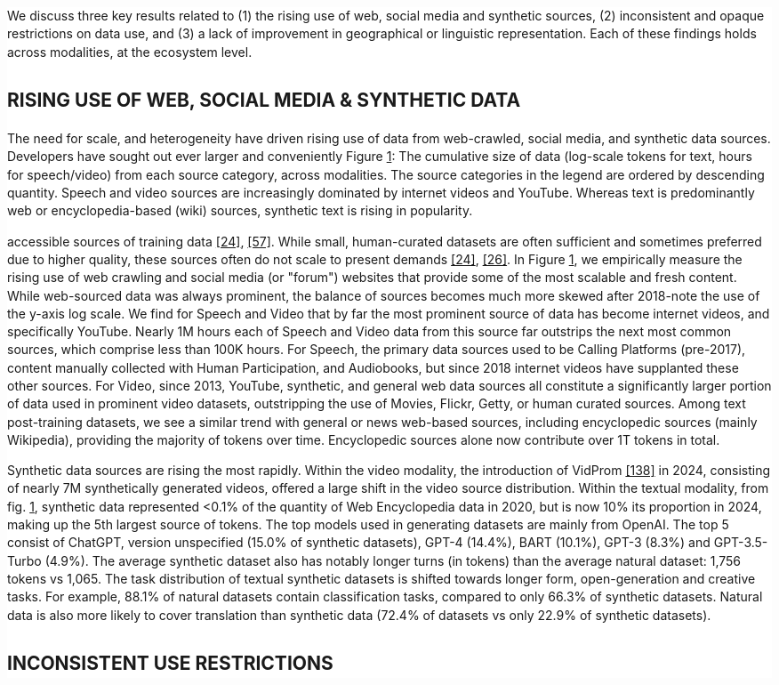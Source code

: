 We discuss three key results related to (1) the rising use of web, social media and synthetic sources, (2) inconsistent and opaque restrictions on data use, and (3) a lack of improvement in geographical or linguistic representation. Each of these findings holds across modalities, at the ecosystem level.


## RISING USE OF WEB, SOCIAL MEDIA & SYNTHETIC DATA

The need for scale, and heterogeneity have driven rising use of data from web-crawled, social media, and synthetic data sources. Developers have sought out ever larger and conveniently Figure [1](#): The cumulative size of data (log-scale tokens for text, hours for speech/video) from each source category, across modalities. The source categories in the legend are ordered by descending quantity. Speech and video sources are increasingly dominated by internet videos and YouTube. Whereas text is predominantly web or encyclopedia-based (wiki) sources, synthetic text is rising in popularity.

accessible sources of training data [[24]](#), [[57]](#). While small, human-curated datasets are often sufficient and sometimes preferred due to higher quality, these sources often do not scale to present demands [[24]](#), [[26]](#). In Figure [1](#), we empirically measure the rising use of web crawling and social media (or "forum") websites that provide some of the most scalable and fresh content. While web-sourced data was always prominent, the balance of sources becomes much more skewed after 2018-note the use of the y-axis log scale. We find for Speech and Video that by far the most prominent source of data has become internet videos, and specifically YouTube. Nearly 1M hours each of Speech and Video data from this source far outstrips the next most common sources, which comprise less than 100K hours. For Speech, the primary data sources used to be Calling Platforms (pre-2017), content manually collected with Human Participation, and Audiobooks, but since 2018 internet videos have supplanted these other sources. For Video, since 2013, YouTube, synthetic, and general web data sources all constitute a significantly larger portion of data used in prominent video datasets, outstripping the use of Movies, Flickr, Getty, or human curated sources. Among text post-training datasets, we see a similar trend with general or news web-based sources, including encyclopedic sources (mainly Wikipedia), providing the majority of tokens over time. Encyclopedic sources alone now contribute over 1T tokens in total.

Synthetic data sources are rising the most rapidly. Within the video modality, the introduction of VidProm [[138]](#) in 2024, consisting of nearly 7M synthetically generated videos, offered a large shift in the video source distribution. Within the textual modality, from fig. [1](#), synthetic data represented <0.1% of the quantity of Web Encyclopedia data in 2020, but is now 10% its proportion in 2024, making up the 5th largest source of tokens. The top models used in generating datasets are mainly from OpenAI. The top 5 consist of ChatGPT, version unspecified (15.0% of synthetic datasets), GPT-4 (14.4%), BART (10.1%), GPT-3 (8.3%) and GPT-3.5-Turbo (4.9%). The average synthetic dataset also has notably longer turns (in tokens) than the average natural dataset: 1,756 tokens vs 1,065. The task distribution of textual synthetic datasets is shifted towards longer form, open-generation and creative tasks. For example, 88.1% of natural datasets contain classification tasks, compared to only 66.3% of synthetic datasets. Natural data is also more likely to cover translation than synthetic data (72.4% of datasets vs only 22.9% of synthetic datasets).


## INCONSISTENT USE RESTRICTIONS
